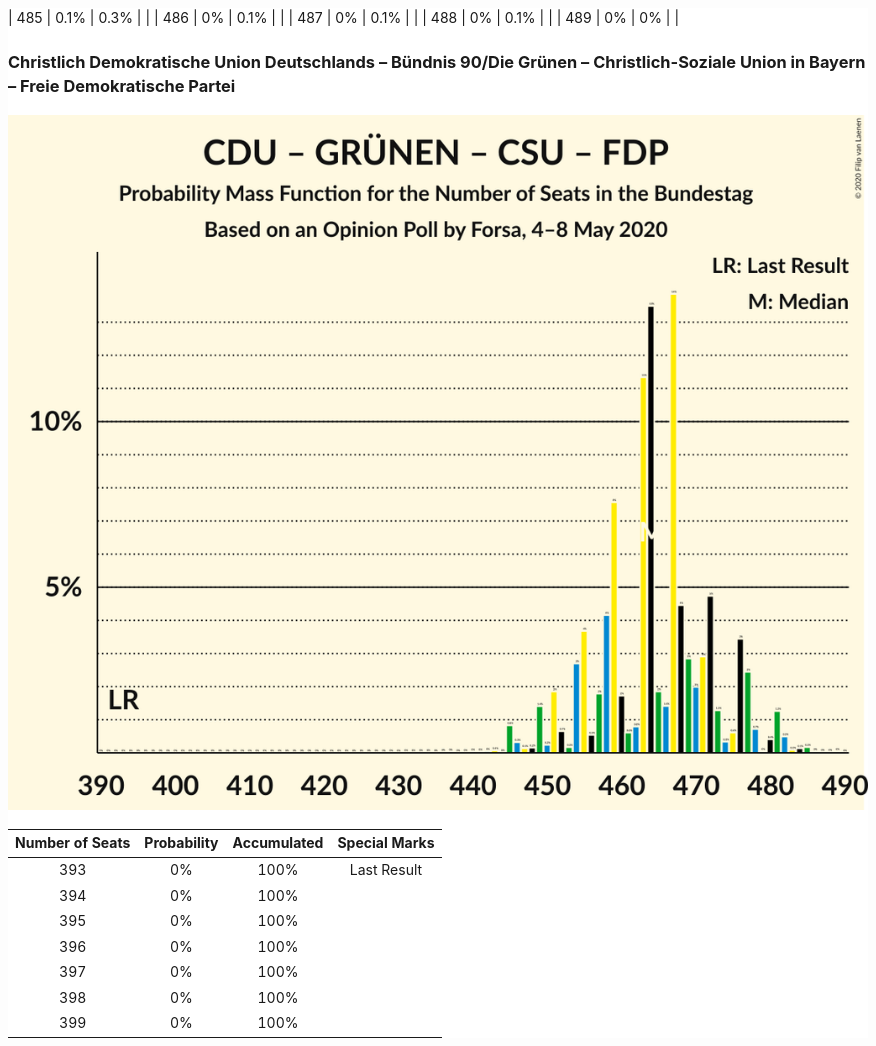 | 485 | 0.1% | 0.3% |  |
| 486 | 0% | 0.1% |  |
| 487 | 0% | 0.1% |  |
| 488 | 0% | 0.1% |  |
| 489 | 0% | 0% |  |

### Christlich Demokratische Union Deutschlands – Bündnis 90/Die Grünen – Christlich-Soziale Union in Bayern – Freie Demokratische Partei

![Graph with seats probability mass function not yet produced](2020-05-08-Forsa-coalitions-seats-pmf-cdu–grünen–csu–fdp.png "Seats Probability Mass Function")

| Number of Seats | Probability | Accumulated | Special Marks |
|:---------------:|:-----------:|:-----------:|:-------------:|
| 393 | 0% | 100% | Last Result |
| 394 | 0% | 100% |  |
| 395 | 0% | 100% |  |
| 396 | 0% | 100% |  |
| 397 | 0% | 100% |  |
| 398 | 0% | 100% |  |
| 399 | 0% | 100% |  |